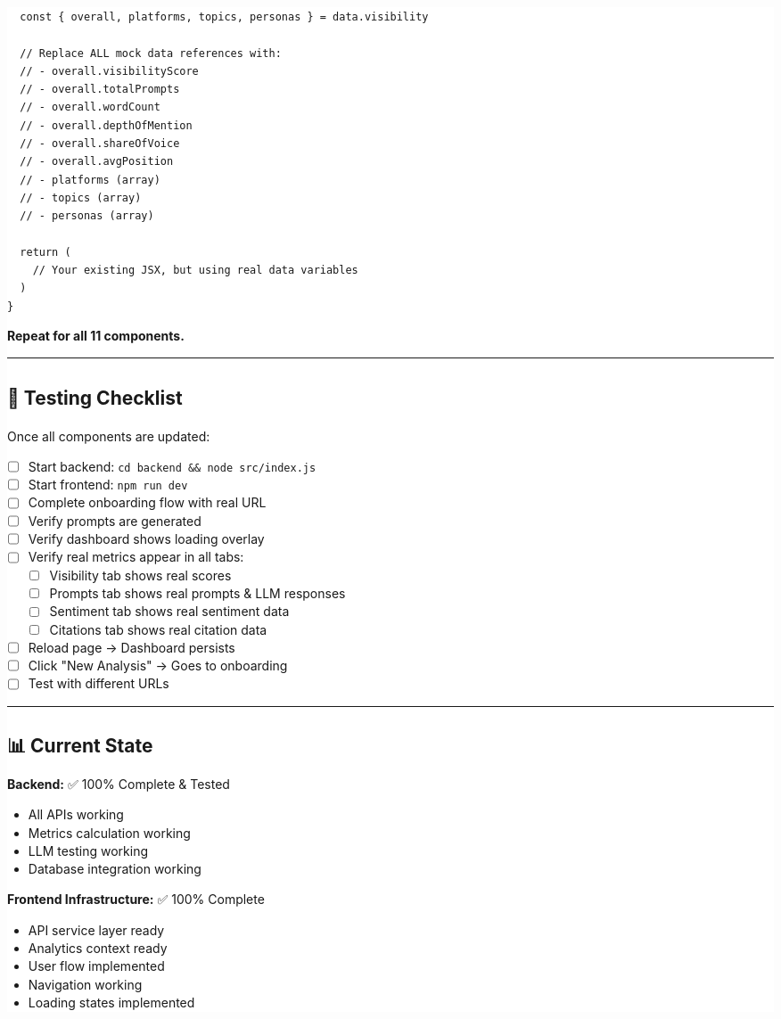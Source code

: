 ```tsx
  const { overall, platforms, topics, personas } = data.visibility

  // Replace ALL mock data references with:
  // - overall.visibilityScore
  // - overall.totalPrompts
  // - overall.wordCount
  // - overall.depthOfMention
  // - overall.shareOfVoice
  // - overall.avgPosition
  // - platforms (array)
  // - topics (array)
  // - personas (array)

  return (
    // Your existing JSX, but using real data variables
  )
}
```

**Repeat for all 11 components.**

---

## 🧪 Testing Checklist

Once all components are updated:

- [ ] Start backend: `cd backend && node src/index.js`
- [ ] Start frontend: `npm run dev`
- [ ] Complete onboarding flow with real URL
- [ ] Verify prompts are generated
- [ ] Verify dashboard shows loading overlay
- [ ] Verify real metrics appear in all tabs:
  - [ ] Visibility tab shows real scores
  - [ ] Prompts tab shows real prompts & LLM responses
  - [ ] Sentiment tab shows real sentiment data
  - [ ] Citations tab shows real citation data
- [ ] Reload page → Dashboard persists
- [ ] Click "New Analysis" → Goes to onboarding
- [ ] Test with different URLs

---

## 📊 Current State

**Backend:** ✅ 100% Complete & Tested
- All APIs working
- Metrics calculation working
- LLM testing working
- Database integration working

**Frontend Infrastructure:** ✅ 100% Complete
- API service layer ready
- Analytics context ready
- User flow implemented
- Navigation working
- Loading states implemented

